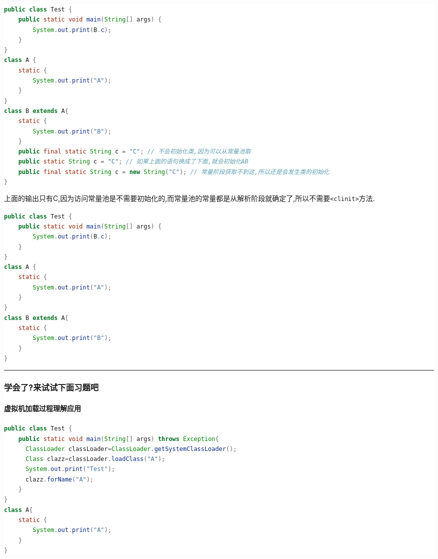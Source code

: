 ```java
public class Test {
    public static void main(String[] args) {
        System.out.print(B.c);
    }
}
class A {
    static {
        System.out.print("A");
    }
}
class B extends A{
    static {
        System.out.print("B");
    }
    public final static String c = "C"; // 不会初始化类,因为可以从常量池取
  	public static String c = "C"; // 如果上面的语句换成了下面,就会初始化AB
  	public final static String c = new String("C"); // 常量阶段获取不到这,所以还是会发生类的初始化
}
```

上面的输出只有C,因为访问常量池是不需要初始化的,而常量池的常量都是从解析阶段就确定了,所以不需要`<clinit>`方法.

```java
public class Test {
    public static void main(String[] args) {
        System.out.print(B.c);
    }
}
class A {
    static {
        System.out.print("A");
    }
}
class B extends A{
    static {
        System.out.print("B");
    }
}
```



---

### **学会了?来试试下面习题吧**

#### 虚拟机加载过程理解应用

```java
public class Test {
    public static void main(String[] args) throws Exception{
      ClassLoader classLoader=ClassLoader.getSystemClassLoader();
      Class clazz=classLoader.loadClass("A");
      System.out.print("Test");
      clazz.forName("A");
    }
}
class A{
    static {
        System.out.print("A");
    }
}
```
